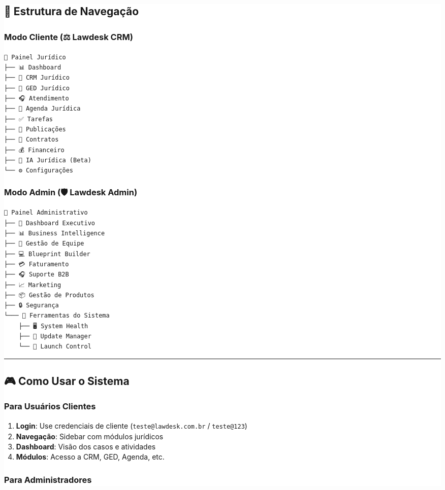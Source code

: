
## 🎯 **Estrutura de Navegação**

### **Modo Cliente (⚖️ Lawdesk CRM)**

```
📂 Painel Jurídico
├── 📊 Dashboard
├── 👥 CRM Jurídico
├── 📁 GED Jurídico
├── 🎧 Atendimento
├── 📅 Agenda Jurídica
├── ✅ Tarefas
├── 📰 Publicações
├── 📄 Contratos
├── 💰 Financeiro
├── 🧠 IA Jurídica (Beta)
└── ⚙️ Configurações
```

### **Modo Admin (🛡️ Lawdesk Admin)**

```
📂 Painel Administrativo
├── 👑 Dashboard Executivo
├── 📊 Business Intelligence
├── 👥 Gestão de Equipe
├── 💻 Blueprint Builder
├── 💳 Faturamento
├── 🎧 Suporte B2B
├── 📈 Marketing
├── 📦 Gestão de Produtos
├── 🔒 Segurança
└─── 🔧 Ferramentas do Sistema
    ├── 🖥️ System Health
    ├── 🎯 Update Manager
    └── 🚀 Launch Control
```

---

## 🎮 **Como Usar o Sistema**

### **Para Usuários Clientes**

1. **Login**: Use credenciais de cliente (`teste@lawdesk.com.br` / `teste@123`)
2. **Navegação**: Sidebar com módulos jurídicos
3. **Dashboard**: Visão dos casos e atividades
4. **Módulos**: Acesso a CRM, GED, Agenda, etc.

### **Para Administradores**
